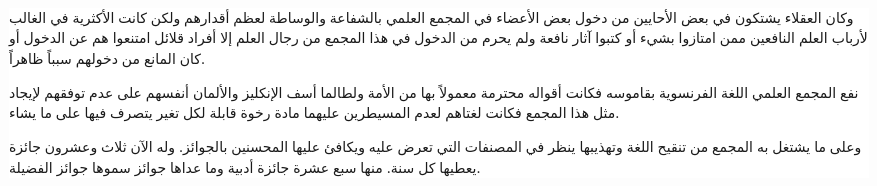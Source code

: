 

 وكان العقلاء يشتكون في بعض الأحايين من دخول بعض الأعضاء في المجمع العلمي بالشفاعة والوساطة لعظم أقدارهم ولكن كانت الأكثرية في الغالب لأرباب العلم النافعين ممن امتازوا بشيء أو كتبوا آثار نافعة ولم يحرم من الدخول في هذا المجمع من رجال العلم إلا أفراد قلائل امتنعوا هم عن الدخول أو كان المانع من دخولهم سبباً ظاهراً. 



 نفع المجمع العلمي اللغة الفرنسوية بقاموسه فكانت أقواله محترمة معمولاً بها من الأمة ولطالما أسف الإنكليز والألمان أنفسهم على عدم توفقهم لإيجاد مثل هذا المجمع فكانت لغتاهم لعدم المسيطرين عليهما مادة رخوة قابلة لكل تغير يتصرف فيها على ما يشاء. 



 وعلى ما يشتغل به المجمع من تنقيح اللغة وتهذيبها ينظر في المصنفات التي تعرض عليه ويكافئ عليها المحسنين بالجوائز. وله الآن ثلاث وعشرون جائزة يعطيها كل سنة. منها سبع عشرة جائزة أدبية وما عداها جوائز سموها جوائز الفضيلة. 



